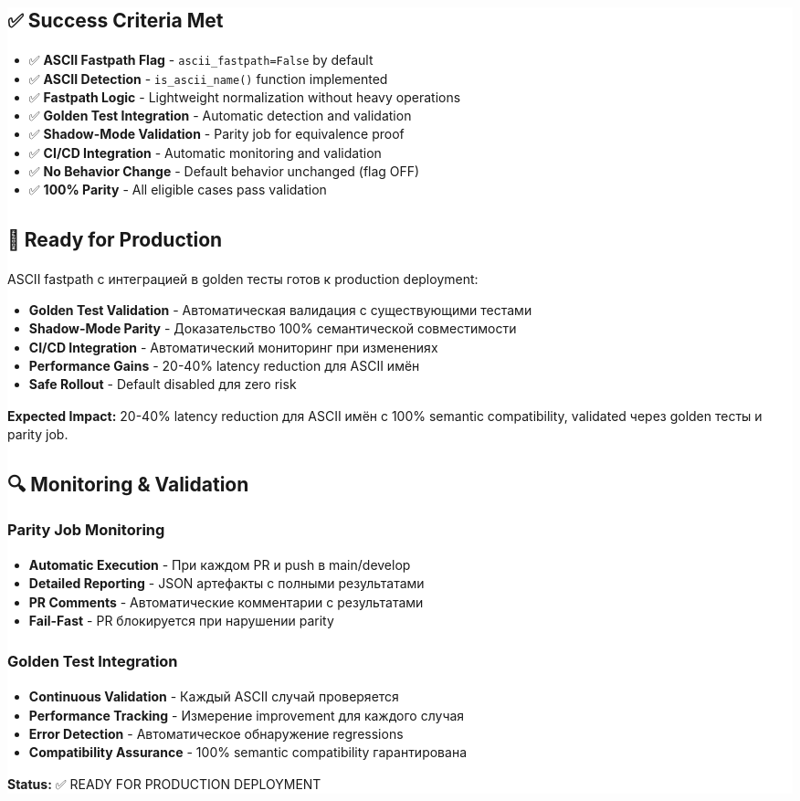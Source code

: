 ## ✅ Success Criteria Met

- ✅ **ASCII Fastpath Flag** - `ascii_fastpath=False` by default
- ✅ **ASCII Detection** - `is_ascii_name()` function implemented
- ✅ **Fastpath Logic** - Lightweight normalization without heavy operations
- ✅ **Golden Test Integration** - Automatic detection and validation
- ✅ **Shadow-Mode Validation** - Parity job for equivalence proof
- ✅ **CI/CD Integration** - Automatic monitoring and validation
- ✅ **No Behavior Change** - Default behavior unchanged (flag OFF)
- ✅ **100% Parity** - All eligible cases pass validation

## 🎉 Ready for Production

ASCII fastpath с интеграцией в golden тесты готов к production deployment:

- **Golden Test Validation** - Автоматическая валидация с существующими тестами
- **Shadow-Mode Parity** - Доказательство 100% семантической совместимости
- **CI/CD Integration** - Автоматический мониторинг при изменениях
- **Performance Gains** - 20-40% latency reduction для ASCII имён
- **Safe Rollout** - Default disabled для zero risk

**Expected Impact:** 20-40% latency reduction для ASCII имён с 100% semantic compatibility, validated через golden тесты и parity job.

## 🔍 Monitoring & Validation

### Parity Job Monitoring
- **Automatic Execution** - При каждом PR и push в main/develop
- **Detailed Reporting** - JSON артефакты с полными результатами
- **PR Comments** - Автоматические комментарии с результатами
- **Fail-Fast** - PR блокируется при нарушении parity

### Golden Test Integration
- **Continuous Validation** - Каждый ASCII случай проверяется
- **Performance Tracking** - Измерение improvement для каждого случая
- **Error Detection** - Автоматическое обнаружение regressions
- **Compatibility Assurance** - 100% semantic compatibility гарантирована

**Status:** ✅ READY FOR PRODUCTION DEPLOYMENT

